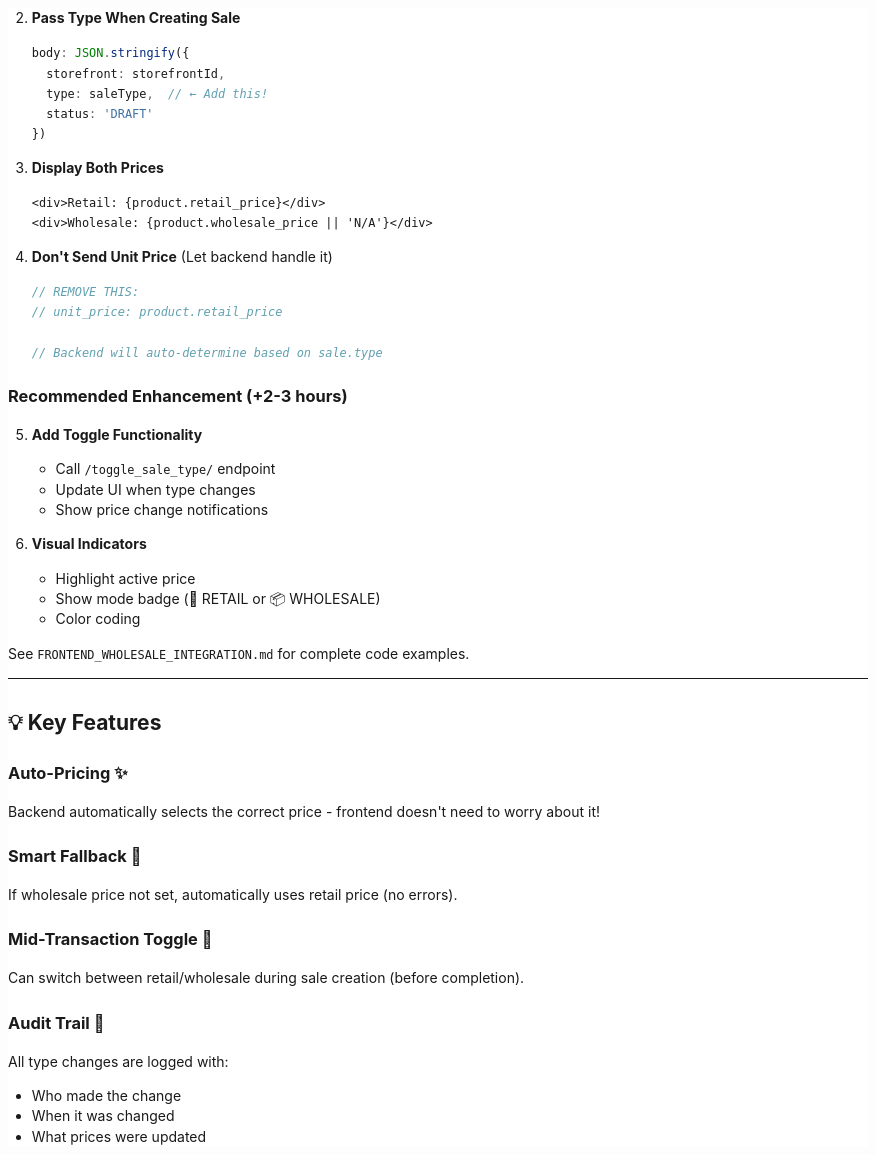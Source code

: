 2. **Pass Type When Creating Sale**
   ```typescript
   body: JSON.stringify({
     storefront: storefrontId,
     type: saleType,  // ← Add this!
     status: 'DRAFT'
   })
   ```

3. **Display Both Prices**
   ```tsx
   <div>Retail: {product.retail_price}</div>
   <div>Wholesale: {product.wholesale_price || 'N/A'}</div>
   ```

4. **Don't Send Unit Price** (Let backend handle it)
   ```typescript
   // REMOVE THIS:
   // unit_price: product.retail_price
   
   // Backend will auto-determine based on sale.type
   ```

### Recommended Enhancement (+2-3 hours)

5. **Add Toggle Functionality**
   - Call `/toggle_sale_type/` endpoint
   - Update UI when type changes
   - Show price change notifications

6. **Visual Indicators**
   - Highlight active price
   - Show mode badge (🛒 RETAIL or 📦 WHOLESALE)
   - Color coding

See `FRONTEND_WHOLESALE_INTEGRATION.md` for complete code examples.

---

## 💡 Key Features

### Auto-Pricing ✨
Backend automatically selects the correct price - frontend doesn't need to worry about it!

### Smart Fallback 🔄
If wholesale price not set, automatically uses retail price (no errors).

### Mid-Transaction Toggle 🔀
Can switch between retail/wholesale during sale creation (before completion).

### Audit Trail 📝
All type changes are logged with:
- Who made the change
- When it was changed
- What prices were updated
